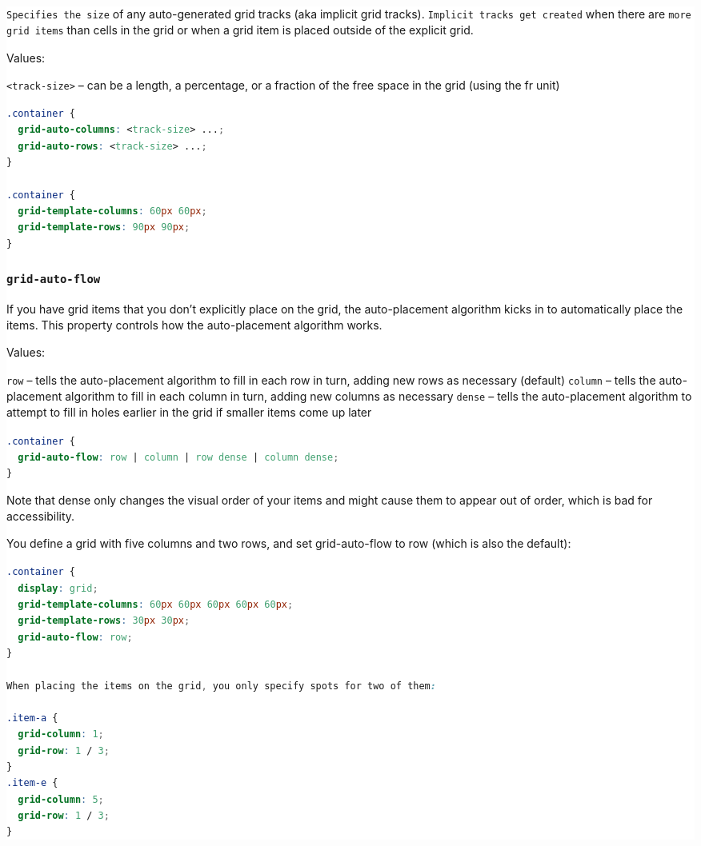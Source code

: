 `Specifies the size` of any auto-generated grid tracks (aka implicit grid tracks). `Implicit tracks get created` when there are `more grid items` than cells in the grid or when a grid item is placed outside of the explicit grid.

Values:

`<track-size>` – can be a length, a percentage, or a fraction of the free space in the grid (using the fr unit)

```css
.container {
  grid-auto-columns: <track-size> ...;
  grid-auto-rows: <track-size> ...;
}

.container {
  grid-template-columns: 60px 60px;
  grid-template-rows: 90px 90px;
}
```

### `grid-auto-flow`

If you have grid items that you don’t explicitly place on the grid, the auto-placement algorithm kicks in to automatically place the items. This property controls how the auto-placement algorithm works.

Values:

`row` – tells the auto-placement algorithm to fill in each row in turn, adding new rows as necessary (default)
`column` – tells the auto-placement algorithm to fill in each column in turn, adding new columns as necessary
`dense` – tells the auto-placement algorithm to attempt to fill in holes earlier in the grid if smaller items come up later

```css
.container {
  grid-auto-flow: row | column | row dense | column dense;
}
```

Note that dense only changes the visual order of your items and might cause them to appear out of order, which is bad for accessibility.

You define a grid with five columns and two rows, and set grid-auto-flow to row (which is also the default):

```css
.container {
  display: grid;
  grid-template-columns: 60px 60px 60px 60px 60px;
  grid-template-rows: 30px 30px;
  grid-auto-flow: row;
}

When placing the items on the grid, you only specify spots for two of them:

.item-a {
  grid-column: 1;
  grid-row: 1 / 3;
}
.item-e {
  grid-column: 5;
  grid-row: 1 / 3;
}
```
